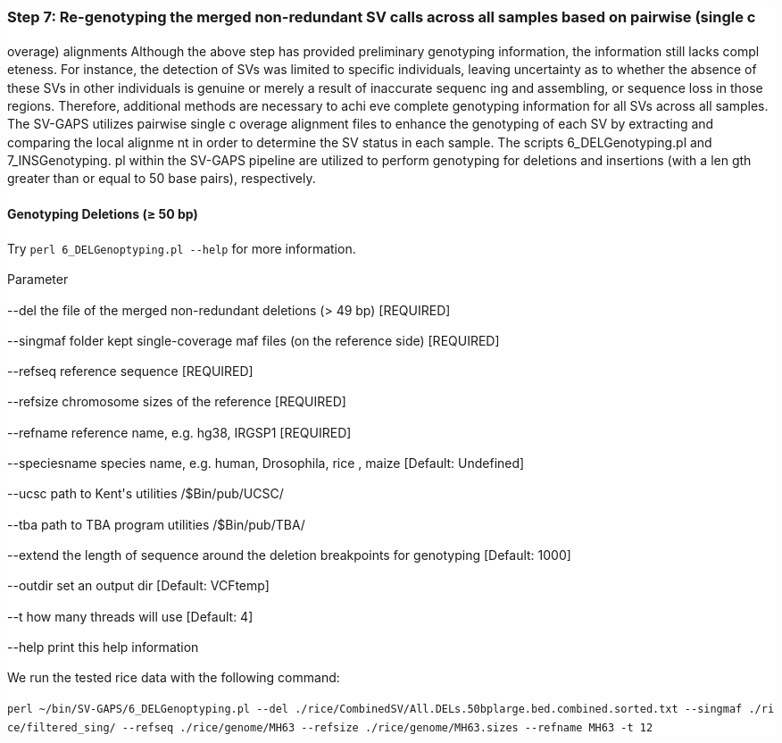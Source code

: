 
### Step 7: Re-genotyping the merged non-redundant SV calls across all samples based on pairwise (single c
overage) alignments
Although the above step has provided preliminary genotyping information, the information still lacks compl
eteness. For instance, the detection of SVs was limited to specific individuals, leaving uncertainty as to
 whether the absence of these SVs in other individuals is genuine or merely a result of inaccurate sequenc
ing and assembling, or sequence loss in those regions. Therefore, additional methods are necessary to achi
eve complete genotyping information for all SVs across all samples. The SV-GAPS utilizes pairwise single c
overage alignment files to enhance the genotyping of each SV by extracting and comparing the local alignme
nt in order to determine the SV status in each sample. The scripts 6_DELGenotyping.pl and 7_INSGenotyping.
pl within the SV-GAPS pipeline are utilized to perform genotyping for deletions and insertions (with a len
gth greater than or equal to 50 base pairs), respectively.

#### Genotyping Deletions (≥ 50 bp)
Try `perl 6_DELGenoptyping.pl --help` for more information.

Parameter

--del   the file of the merged non-redundant deletions (> 49 bp)        [REQUIRED]

--singmaf       folder kept single-coverage maf files (on the reference side)   [REQUIRED]

--refseq        reference sequence      [REQUIRED]

--refsize       chromosome sizes of the reference       [REQUIRED]

--refname       reference name, e.g. hg38, IRGSP1       [REQUIRED]

--speciesname   species name, e.g. human, Drosophila, rice , maize      [Default: Undefined]

--ucsc  path to Kent's utilities        /$Bin/pub/UCSC/

--tba   path to TBA program utilities   /$Bin/pub/TBA/

--extend        the length of sequence around the deletion breakpoints for genotyping   [Default: 1000]

--outdir        set an output dir       [Default: VCFtemp]

--t     how many threads will use       [Default: 4]

--help  print this help information

We run the tested rice data with the following command:

`perl ~/bin/SV-GAPS/6_DELGenoptyping.pl --del ./rice/CombinedSV/All.DELs.50bplarge.bed.combined.sorted.txt
 --singmaf ./rice/filtered_sing/ --refseq ./rice/genome/MH63 --refsize ./rice/genome/MH63.sizes --refname
MH63 -t 12`
